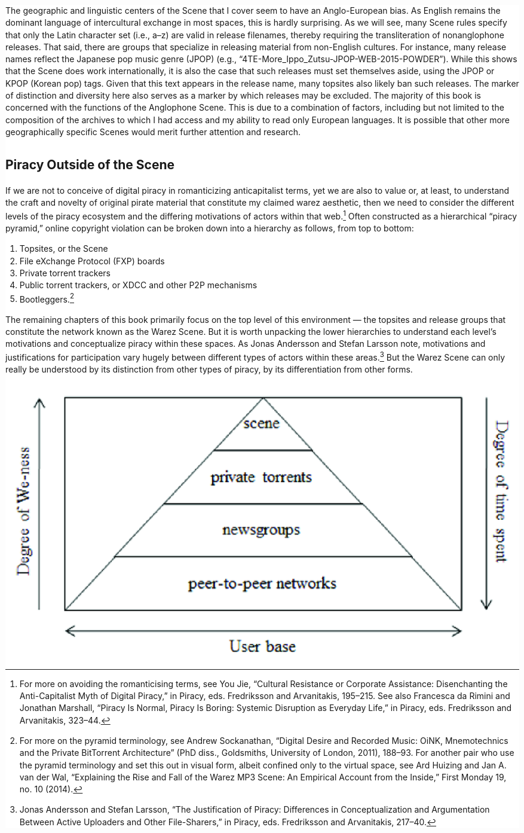 The geographic and linguistic centers of the Scene that I cover seem to have an Anglo-European bias. As English remains the dominant language of intercultural exchange in most spaces, this is hardly surprising. As we will see, many Scene rules specify that only the Latin character set (i.e., a–z) are valid in release filenames, thereby requiring the transliteration of nonanglophone releases. That said, there are groups that specialize in releasing material from non-English cultures. For instance, many release names reflect the Japanese pop music genre (JPOP) (e.g., “4TE-More_Ippo_Zutsu-JPOP-WEB-2015-POWDER”). While this shows that the Scene does work internationally, it is also the case that such releases must set themselves aside, using the JPOP or KPOP (Korean pop) tags. Given that this text appears in the release name, many topsites also likely ban such releases. The marker of distinction and diversity here also serves as a marker by which releases may be excluded. The majority of this book is concerned with the functions of the Anglophone Scene. This is due to a combination of factors, including but not limited to the composition of the archives to which I had access and my ability to read only European languages. It is possible that other more geographically specific Scenes would merit further attention and research.

## Piracy Outside of the Scene

If we are not to conceive of digital piracy in romanticizing anticapitalist terms, yet we are also to value or, at least, to understand the craft and novelty of original pirate material that constitute my claimed warez aesthetic, then we need to consider the different levels of the piracy ecosystem and the differing motivations of actors within that web.[^57] Often constructed as a hierarchical “piracy pyramid,” online copyright violation can be broken down into a hierarchy as follows, from top to bottom:

1. Topsites, or the Scene
2. File eXchange Protocol (FXP) boards
3. Private torrent trackers
4. Public torrent trackers, or XDCC and other P2P mechanisms
5. Bootleggers.[^58]

The remaining chapters of this book primarily focus on the top level of this environment — the topsites and release groups that constitute the network known as the Warez Scene. But it is worth unpacking the lower hierarchies to understand each level’s motivations and conceptualize piracy within these spaces. As Jonas Andersson and Stefan Larsson note, motivations and justifications for participation vary hugely between different types of actors within these areas.[^59] But the Warez Scene can only really be understood by its distinction from other types of piracy, by its differentiation from other forms.

![Huizing and van der Wal’s pyramid](images/ch-2-fig-1.png)


[^115]: Hall, Pirate Philosophy, xiv.
[^116]: Ibid., 140.
[^117]: Virginia Crisp, Film Distribution in the Digital Age: Pirates and Professionals (London: Palgrave Macmillan, 2017), 105–6.
[^118]: John Gantz and Jack B. Rochester, Pirates of the Digital Millennium: How the Intellectual Property Wars Damage Our Personal Freedoms, Our Jobs, and the World Economy (Upper Saddle River: Prentice Hall, 2005), 88.
[^119]: There are a few sporadic mentions of Scene activities in this book but for the most part they go unmentioned. Ibid., 211.
[^120]: Sigi Goode and Sam Cruise, “What Motivates Software Crackers?” Journal of Business Ethics 65, no. 2 (May 2006): 174.
[^121]: David Tetzlaff, “Yo-Ho-Ho and a Server of Warez,” in The World Wide Web and Contemporary Cultural Theory: Magic, Metaphor, Power, eds. Andrew Herman and Thomas Swiss (New York: Routledge, 2000), 107.
[^122]: Huizing and Wal, “Explaining the Rise and Fall of the Warez MP3 Scene.”
[^123]: Goldman, “Warez Trading and Criminal Copyright Infringement,” 25.
[^124]: The tell-tale sign of a topsite on campus is short, sporadic bursts of high-speed data transfers both incoming and outgoing from a limited subset of IP addresses. However, as bandwidth capacity has increased and P2P networks have become increasingly common, in the period between that covered by the documentation to which I have access and the contemporary Warez Scene, it is not clear whether or not such sites have become harder to detect.
[^1]: For more, see James Meese, “Th e Pirate Imaginary and the Potential of the Authorial Pirate,” in Piracy: Leakages from Modernity, eds. Martin Fredriksson and James Arvanitakis (Sacramento: Litwin Books, 2014), 19–38.
[^2]: United Kingdom, “Theft Act 1968,” http://www.legislation.gov.uk/ukpga/1968/60/crossheading/definition-of-theft.
[^3]: I have previously covered this topic in a similar fashion in Martin Paul Eve, Password (New York: Bloomsbury Academic, 2016), 84–85.
[^4]: For more on this, see Matthew Yglesias, “Piracy Is a Form of Theft, and Copyright Infringement Is Neither,” Slate Magazine, December 15, 2011, https://slate.com/business/2011/12/piracy-is-a-form-of-theft-and-copyright-infringement-is-neither.html, and Michał Krawczyk et al., “‘Piracy Is Not Theft!’ Is It Just Students Who Think So?” Journal of Behavior and Experimental Economics 54 (2015): 32–39.
[^5]: See, for instance: Peter Suber, Open Access (Cambridge: MIT Press, 2012). On the tricky terminology of digital objects, see Yuk Hui, On the Existence of Digital Objects (Minneapolis: University of Minnesota Press, 2016).
[^6]: Marc Hogan, “Is Vinyl’s Comeback Here to Stay?” Pitchfork, January 22, 2018, https://pitchfork.com/features/article/is-vinyls-comeback-here-to-stay/. Richard Stallman famously argues against the use of the term “intellectual property” in Richard M. Stallman, “Did You Say ‘Intellectual Property’? It’s a Seductive Mirage,” gnu.org, April 20, 2015, https://www.gnu.org/philosophy/not-ipr.en.html.
[^7]: Kyle Devine, “Nightmares on Wax: The Environmental Impact of the Vinyl Revival,” The Guardian, January 28, 2020, http://www.theguardian.com/music/2020/jan/28/vinyl-record-revival-environmental-impact-music-industry-streaming.
[^8]: Karl Marx, Capital: A Critique of Political Economy, trans. Ben Fowkes (London: Penguin Books, 1992), 1:1–146.
[^9]: “Annual Death Toll from Piracy Rises,” ICC Commercial Crime Services, 2004, https://www.icc-ccs.org/index.php/405-annual-death-toll-frompiracy-rises.
[^10]: C.R. Pennell, “Introduction,” in Bandits at Sea: A Pirates Reader, ed. C.R. Pennell (New York: New York University Press, 2001), 5.
[^11]: See, for instance, Peter Linebaugh and Marcus Rediker, The Many-Headed Hydra: Sailors, Slaves, Commoners, and the Hidden History of the Revolutionary Atlantic (Boston: Beacon Press, 2003), 140.
[^12]: Raymond Williams, Keywords: A Vocabulary of Culture and Society (Oxford: Oxford University Press, 2014), 36–37.
[^13]: Virginia Crisp, “To Name a Thief: Constructing the Deviant Pirate,” in Piracy, eds. Fredriksson and Arvanitakis, 39. A good counter-point to this can also be found in Janice Denegri-Knott, “Sinking the Online ‘Music Pirates’: Foucault, Power and Deviance on the Web,” Journal of ComputerMediated Communication 9, no. 4 (2004), https://academic.oup.com/jcmc/article/9/4/JCMC949/4614489, which uses Foucauldian principles to take apart notions of deviant power.
[^14]: Crisp, “To Name a Thief,” 43.
[^15]: Mariacristina Sciannamblo, “The Internet between Politics and the Political: The Birth of the Pirate Party,” in Piracy, eds. Fredriksson and Arvanitakis, 177–94; United States Pirate Party, No Safe Harbor: Essays about Pirate Politics (n.p.: CreateSpace, 2012); Gary Hall, Pirate Philosophy: For a Digital Posthumanities (Cambridge: MIT Press, 2016); Virginia Crisp, “The Piratical Is Political,” Soundings 55 (2013): 71–80.
[^16]: Eric Hobsbawm, Bandits (New York: Pantheon Books, 1981).
[^17]: Samuel Moore, “Common Struggles: Policy-Based vs. Scholar-Led Approaches to Open Access in the Humanities” (PhD diss., King’s College London, 2019); Stuart Lawson, “Open Access Policy in the UK: From Neoliberalism to the Commons” (PhD diss., Birkbeck, University of London, 2019).
[^18]: See Nick Dyer-Witheford, “E-Capital and the Many Headed Hydra,” in Critical Perspectives on the Internet, ed. Greg Elmer (Lanham: Rowman & Littlefield Publishers, 2002), 129–31; Silvia Beatriz Federici, Caliban and the Witch: Women, the Body, and Primitive Accumulation (New York: Autonomedia, 1997); Fiona Jeffries, “Reading ‘Caliban and the Witch’ Politically,” Gender, Place & Culture 25, no. 9 (2018): 1322–28; Jane Humphries, “Enclosures, Common Rights, and Women: The Proletarianization of Families in the Late Eighteenth and Early Nineteenth Centuries,” The Journal of Economic History 50, no. 1 (1990): 17–42.
[^19]: Janet Abbate, Inventing the Internet (Cambridge: MIT Press, 2000), 144–45.
[^20]: Ibid., 77. This is a genealogy I have previously explored in Martin Paul Eve, Pynchon and Philosophy: Wittgenstein, Foucault and Adorno (London: Palgrave Macmillan, 2014), 155.
[^21]: Dyer-Witheford, “E-Capital and the Many Headed Hydra,” 132.
[^22]: Ibid., 135.
[^23]: Adrian Johns, Piracy: The Intellectual Property Wars from Gutenberg to Gates (Chicago: University of Chicago Press, 2011); John Willinsky, The Intellectual Properties of Learning: A Prehistory from Saint Jerome to John Locke (Chicago: University of Chicago Press, 2017).
[^24]: Dyer-Witheford, “E-Capital and the Many Headed Hydra,” 139.
[^25]: Sarah Coleman and Nick Dyer-Witheford, “Playing on the Digital Commons: Collectivities, Capital and Contestation in Videogame Culture,” Media, Culture & Society 29, no. 6 (2007): 937.
[^26]: Shannon Lee Dawdy and Joe Bonni, “Towards a General Theory of Piracy,” Anthropological Quarterly 85, no. 3 (Summer 2012): 674.
[^27]: Ibid., 674; Pennell, “Introduction”; Lawrence E. Babits, Joshua B. Howard, and Matthew Brenckle, “Pirate Imagery,” in X Marks the Spot: The Archaeology of Piracy, eds. Russell K. Skowronek and Charles R. Ewen (Gainesville: University Press of Florida, 2006), 271–81; Russell K. Skowronek, “X Marks the Spot — Or Does It?,” in X Marks the Spot, eds. Skowronek and Ewen, 282–98.
[^28]: Fernand Braudel, The Mediterranean and The Mediterranean World in the Age of Philip II, trans. Siân Reynolds (New York: Harper and Row, 1972), 2:865; John L. Anderson, “Piracy and World History: An Economic Perspective on Maritime Predation,” in Bandits at Sea, ed. Pennell, 82.
[^29]: Anderson, “Piracy and World History,” 84, 92; David J. Starkey, “Pirates and Markets,” in Bandits at Sea, ed. Pennell, 110.
[^30]: Philip de Souza, Piracy in the Graeco-Roman World (Cambridge: Cambridge University Press, 1999), 11.
[^31]: Dawdy and Bonni, “Towards a General Theory of Piracy,” 675.
[^32]: Ibid., 675.
[^33]: Ramon Lobato and Julian Thomas, “An Introduction to Informal Media Economies,” Television & New Media 13, no. 5 (2012): 379–82.
[^34]: Balázs Bodó and Zoltán Lakatos, “Piracy Cultures| P2P and Cinematographic Movie Distribution in Hungary,” International Journal of Communication 6 (2012), https://ijoc.org/index.php/ijoc/article/view/1261.
[^35]: Virginia Crisp, “Access and Power: Film Distribution, Re-Intermediation and Piracy,” in The Routledge Companion to World Cinema, eds. Rob Stone et al. (London: Routledge, 2018), 449.
[^36]: Michael Bhaskar, The Content Machine: Towards a Theory of Publishing from the Printing Press to the Digital Network (New York: Anthem Press, 2013).
[^37]: Virginia Crisp, “‘BLOODY PIRATES!!! *Shakes Fist*’: Reimagining East Asian Film Distribution and Reception through Online Filesharing Networks,” Journal of Japanese and Korean Cinema 3, no. 1 (2012): 65–72.
[^38]: Balázs Bodó, “Coda: A Short History of Book Piracy,” in Media Piracy in Emerging Economies, ed. Joe Karaganis (New York: Social Science Research Council, 2011), 399.
[^39]: For just a couple of the many studies that have looked at the economic effects of widespread, peer-to-peer piracy at lower tiers than the Scene to which I turn in this book, see Nico van Eijk, Joost Poort, and Paul Rutten, “Legal, Economic and Cultural Aspects of File Sharing,” Communications & Strategies 77, no. 1 (2010): 35–54; Gilbert B. Rodman and Cheyanne Vanderdonckt, “Music for Nothing or, I Want My MP3: The Regulation and Recirculation of Affect,” Cultural Studies 20, nos. 2–3 (2006): 245–61.
[^40]: Lawrence Lessig, Remix: Making Art and Commerce Thrive in the Hybrid Economy (New York: Penguin Books, 2008); David Shields, Reality Hunger: A Manifesto (London: Hamish Hamilton, 2011); Charlotte Higgins, “China Miéville: Writers Should Welcome a Future Where Readers Remix Our Books,” The Guardian, August 21, 2012, http://www.theguardian.com/books/2012/aug/21/china-mieville-novels-books-anti-piracy.41 Matthew Barblan, “Copyright as a Platform for Artistic and Creative Freedom,” George Mason Law Review 23, no. 4 (2016): 794.
[^42]: Tyler Cowen, In Praise of Commercial Culture (Cambridge: Harvard University Press, 2000), 16.
[^43]: James Newman, Videogames (London: Routledge, 2013), 145.
[^44]: See Max Horkheimer and Theodor W. Adorno, “The Culture Industry: Enlightenment as Mass Deception,” in Dialectic of Enlightenment: Philosophical Fragments, ed. Gunzelin Schmid Noerr, trans. Edmund Jephcott (Stanford: Stanford University Press, 2002), 95–136; Deborah Cook, The Culture Industry Revisited: Theodor W. Adorno on Mass Culture (Lanham: Rowman and Littlefield, 1996).
[^45]: Maria A. Slowinska, Art/Commerce: The Convergence of Art and Marketing in Contemporary Culture (Bielefeld: Transcript Verlag, 2014), 17.
[^46]: Eric Goldman, “Warez Trading and Criminal Copyright Infringement,” SSRN Electronic Journal (2004): 3.
[^47]: Ibid., 4.
[^48]: Ibid., 3.
[^49]: Eric Goldman, “The Challenges of Regulating Warez Trading,” Social Science Computer Review 23, no. 1 (2005): 24.
[^50]: Goldman, “Warez Trading and Criminal Copyright Infringement,” passim.
[^51]: There are many problems with the homogenizing move of referring to the Global North or the West, but I nonetheless use these terms as challenging yet useful groupings through which to explore briefly various racial imaginaries of piracy. See Dimiter Toshkov, “The ‘Global South’ Is a Terrible Term. Don’t Use It!,” RE-DESIGN, November 11, 2018, http://re-design.dimiter.eu/?p=969.
[^52]: Kavita Philip, “What Is a Technological Author? The Pirate Function and Intellectual Property,” Postcolonial Studies 8, no. 2 (2005): 199.
[^53]: Ibid., 208.
[^54]: Ibid., 212.
[^55]: Alf Rehn, “Electronic Potlatch: A Study on New Technologies and Primitive Economic Behaviors” (PhD diss., Royal Institute of Technology, Stockholm, 2001), 102.
[^56]: See the description of Celine Parreñas Shimizu’s work in Jennifer C. Nash, The Black Body in Ecstasy: Reading Race, Reading Pornography (Durham: Duke University Press, 2014), 132.
[^57]: For more on avoiding the romanticising terms, see You Jie, “Cultural Resistance or Corporate Assistance: Disenchanting the Anti-Capitalist Myth of Digital Piracy,” in Piracy, eds. Fredriksson and Arvanitakis, 195–215. See also Francesca da Rimini and Jonathan Marshall, “Piracy Is Normal, Piracy Is Boring: Systemic Disruption as Everyday Life,” in Piracy, eds. Fredriksson and Arvanitakis, 323–44.
[^58]: For more on the pyramid terminology, see Andrew Sockanathan, “Digital Desire and Recorded Music: OiNK, Mnemotechnics and the Private BitTorrent Architecture” (PhD diss., Goldsmiths, University of London, 2011), 188–93. For another pair who use the pyramid terminology and set this out in visual form, albeit confined only to the virtual space, see Ard Huizing and Jan A. van der Wal, “Explaining the Rise and Fall of the Warez MP3 Scene: An Empirical Account from the Inside,” First Monday 19, no. 10 (2014).
[^59]: Jonas Andersson and Stefan Larsson, “The Justification of Piracy: Differences in Conceptualization and Argumentation Between Active Uploaders and Other File-Sharers,” in Piracy, eds. Fredriksson and Arvanitakis, 217–40.
[^60]: Huizing and van der Wal, “Explaining the Rise and Fall of the Warez MP3Scene.”
[^61]: Virginia Crisp, “Release Groups & The Scene: Re-Intermediation and Competitive Gatekeepers Online,” Cinéma & Cie 17, no. 29 (Fall 2017): 77.
[^62]: The definitive study of music bootleggers, on which I draw here, is Lee Marshall, “For and Against the Record Industry: An Introduction to Bootleg Collectors and Tape Traders,” Popular Music 22, no. 1 (2003): 57–72.
[^63]: Philip, “What Is a Technological Author?” 207.
[^64]: Crisp, “Release Groups & The Scene,” 78.
[^65]: Marshall, “For and against the Record Industry,” 58.
[^66]: Ibid.
[^67]: S.M. Furnell, “Categorising Cybercrime and Cybercriminals,” Journal of Information Warfare 1, no. 2 (2020): 42.
[^68]: For instance, RUHEBITTE, “The Truth About Warez Seller Since aka Kartus aka Styler (The.truth.about.warez.seller.Since.aka.Kaktus.aka.StylerRUHEBITTE),” c. 2006–2010, DeFacto2, warez-scene-notices-2006-2010.
[^69]: Steve Cisler, “Pirates of the Pacific Rim,” Leonardo 39, no. 4 (August 2006): 377–80.
[^70]: Gregory F. Treverton et al., “The Shape of Counterfeiting and the Example of Film Piracy,” in Film Piracy, Organized Crime, and Terrorism (Santa Monica: RAND Corporation, 2009), 38.
[^71]: Stephen Kline, Nick Dyer-Witheford, and Greig De Peuter, “Workers and Warez: Labour and Piracy in the Global Game Market,” in Digital Play: The Interaction of Technology, Culture, and Marketing (Montreal: McGillQueen’s University Press, 2003), 212.
[^72]: WALMART, “WALMART Anti-P2P Statement (tairlthan-walmart.nfo),” 2007, DeFacto2.
[^73]: Goldman, “Warez Trading and Criminal Copyright Infringement,” 11.
[^74]: Kline, Dyer-Witheford, and De Peuter, “Workers and Warez,” 213. For an exploration of cultural differences in music piracy between the US and Japan, see Ian Condry, “Cultures of Music Piracy: An Ethnographic Comparison of the US and Japan,” International Journal of Cultural Studies 7, no. 3 (2004): 343–63.
[^75]: Kline, Dyer-Witheford, and De Peuter, “Workers and Warez,” 215.
[^76]: There is a large, secondary literature that focuses on The Pirate Bay and other public trackers, their influence on politics, and crime. For just a selection, see Patrick Burkart, Pirate Politics: The New Information Policy Contests (Cambridge: MIT Press, 2014); Joost Poort et al., “Baywatch: Two Approaches to Measure the Effects of Blocking Access to The Pirate Bay,” Telecommunications Policy 38, no. 4 (May 2014): 383–92; Felix OberholzerGee and Koleman Strumpf, “File Sharing and Copyright,” Innovation Policy and the Economy 10, no. 1 (2010): 19–55; Astra Taylor, “Serfıng the Net,” The Baffler 2, no. 1 [18] (2010): 20–26. Again, I note here the geographical specificity of my claim, using the slightly problematic, but nonetheless helpful catch-all of the “West.”
[^77]: “Music File-Sharer ‘Oink’ Cleared of Fraud,” BBC News, January 15, 2010, http://news.bbc.co.uk/1/hi/england/tees/8461879.stm.
[^78]: For more on these trackers, see Blake Durham, “Circulatory Maintenance: The Entailments of Participation in Digital Music Platforms,” American Music 38, no. 2 (Summer 2020): 197.
[^79]: Ernesto Van der Sar, “‘What.CD’ Debuts Lightweight Tracker for Its 5 Million Peers,” TorrentFreak, October 14, 2010, https://torrentfreak.com/what-cd-debuts-lightweight-tracker-for-its-5-million-peers-101014/.
[^80]: Nikhil Sonnad, “A Eulogy for What.CD, the Greatest Music Collection in the History of the World—Until it Vanished,” Quartz, November 18, 2016, https://qz.com/840661/what-cd-is-gone-a-eulogy-for-the-greatest-musiccollection-in-the-world/.
[^81]: Balázs Bodó, “The Genesis of Library Genesis: The Birth of a Global Scholarly Shadow Library,” in Shadow Libraries: Access to Educational Materials in Global Higher Education, ed. Joe Karaganis (Cambridge: MIT Press, 2018), 25–52; Balázs Bodó, “Library Genesis in Numbers: Mapping the Underground Flow of Knowledge,” in Shadow Libraries, ed. Karaganis, 53–78; Martin Paul Eve, “Lessons from the Library: Extreme Minimalist Scaling at Pirate Ebook Platforms,” Digital Humanities Quarterly (2022), forthcoming.
[^82]: Mark Cenite et al., “More Than Just Free Content: Motivations of Peerto-Peer File Sharers,” Journal of Communication Inquiry 33, no. 3 (2009): 206–21.
[^83]: See, for example, u/shrine, “Charitable Seeding Update: 10 Terabytes and 900,000 Scientific Books in a Week with Seedbox.Io and UltraSeedbox,” Reddit, 2019, https://www.reddit.com/r/seedboxes/comments/e3yl23/charitable_seeding_update_10_terabytes_and_900000/; u/shrine, “Library Genesis Project Update: 2.5 Million Books Seeded with the World, 80 Million Scientific Articles Next,” Reddit, 2020, https://www.reddit.com/r/DataHoarder/comments/ed9byj/library_genesis_project_update_25_million_books/.
[^84]: John D. Martin, “Piracy, Public Access, and Preservation: An Exploration of Sustainable Accessibility in a Public Torrent Index,” Proceedings of the Association for Information Science and Technology 53, no. 1 (2016): 1–6
[^85]: For more on the use of the term “shadow economy,” see Ramón Lobato, Shadow Economies of Cinema: Mapping Informal Film Distribution (London: Palgrave Macmillan, 2012).
[^86]: Penny M. Simpson, Debasish Banerjee, and Claude L. Simpson, “Softlifting: A Model of Motivating Factors,” Journal of Business Ethics 13, no. 6 (1994): 431–38.
[^87]: Hsing K. Cheng, Ronald R. Sims, and Hildy Teegen, “To Purchase or to Pirate Software: An Empirical Study,” Journal of Management Information Systems 13, no. 4 (1997): 49–60.
[^88]: Moez Limayem, Mohamed Khalifa, and Wynne W. Chin, “Factors Motivating Software Piracy: A Longitudinal Study,” IEEE Transactions on Engineering Management 51, no. 4 (November 2004): 414–25.
[^89]: For more on this, see Sockanathan, “Digital Desire and Recorded Music,” 194; b-bstf, “Guide to Internet Piracy,” 2600: Hacker Quarterly (Summer 2004).
[^90]: What.CD, “Project Gazelle,” GitHub, 2020, https://github.com/WhatCD/Gazelle.
[^91]: What.CD, “Project Gazelle: Sections/Schedule/Index.php,” GitHub, January 8, 2016, https://github.com/WhatCD/Gazelle.
[^92]: Durham, “Circulatory Maintenance,” 205–6.
[^93]: Ibid., 199.
[^94]: Ibid.
[^95]: What.CD, “Project Gazelle: Classes/Rules.Class.php,” GitHub, November 8, 2016, https://github.com/WhatCD/Gazelle.
[^96]: Durham, “Circulatory Maintenance,” 207.
[^97]: Sockanathan, “Digital Desire and Recorded Music,” 198.
[^98]: u/sk0yern, “R/Networking—What Happened to FXP?,” Reddit, 2016, https://www.reddit.com/r/networking/comments/499d1z/what_happened_to_fxp/.
[^99]: ECLI:NL:RBROT:2011:BR5610, voorheen LJN BR5610, 10/600129–08 (Rechtbank Rotterdam, August 24, 2011); ECLI:NL:GHDHA:2013:BZ6496, voorheen LJN BZ6496, 22–004070–11 (Gerechtshof Den Haag, April 8, 2013).
[^100]: Sockanathan, “Digital Desire and Recorded Music,” 190.
[^101]: Mercè Molist Ferrer, Hackstory.es: La Historia Nunca Contada del Underground Hacker en la Península Ibérica (Spain: published by the author, 2014), 103–4.
[^102]: b-bstf, “Guide to Internet Piracy.”
[^103]: MantiCore, “AW: SQL scannen lohnt sich das noch?,” raid.rush, May 3, 2010, https://raidrush.net/threads/sql-scannen-lohnt-sich-dasnoch.711040/.
[^104]: Sander Gellaerts, “Watermerken als juridisch bewijsmiddel: Een onderzoek naar de effectiviteit van digitale watermerken als juridisch bewijsmiddel” (PhD diss., Tilburg University, 2015), 188. My translation.
[^105]: b-bstf, “Guide to Internet Piracy.”
[^106]: TonikGin, “IRC XDCC Hacking Exposed,” September 11, 2002, http://www.madchat.fr/reseau/IRC_XDCC_Hacking_Exposed.htm.
[^107]: Urban Dictionary, s.v. “00mpah,” April 9, 2003, https://www.urbandictionary.com/define.php?term=OOmpah.
[^108]: 00mpah, “Site list (sites.txt),” May 3, 2003.
[^109]: Ibid.
[^110]: Ibid.
[^111]: Ibid.
[^112]: Ibid.
[^113]: “Pub-Crackin 101,” PC-FXP, http://pc-fxp.tripod.com/pc101.htm.
[^114]: Bliendbos, “Zijn hier ook nog ouwe fxp-ers ?,” FOK!forum, November 19, 2016, https://forum.fok.nl/topic/1831163/1/999.